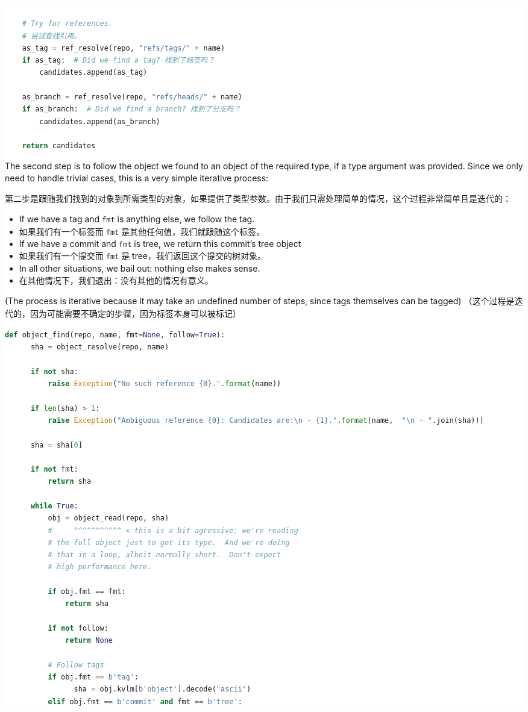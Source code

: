 ```python

    # Try for references.
    # 尝试查找引用。
    as_tag = ref_resolve(repo, "refs/tags/" + name)
    if as_tag:  # Did we find a tag? 找到了标签吗？
        candidates.append(as_tag)

    as_branch = ref_resolve(repo, "refs/heads/" + name)
    if as_branch:  # Did we find a branch? 找到了分支吗？
        candidates.append(as_branch)

    return candidates
```

The second step is to follow the object we found to an object of the
required type, if a type argument was provided. Since we only need to
handle trivial cases, this is a very simple iterative process:

第二步是跟随我们找到的对象到所需类型的对象，如果提供了类型参数。由于我们只需处理简单的情况，这个过程非常简单且是迭代的：

  - If we have a tag and `fmt` is anything else, we follow the tag.
  - 如果我们有一个标签而 `fmt` 是其他任何值，我们就跟随这个标签。
  - If we have a commit and `fmt` is tree, we return this commit’s tree
    object
  - 如果我们有一个提交而 `fmt` 是 tree，我们返回这个提交的树对象。
  - In all other situations, we bail out: nothing else makes sense.
  - 在其他情况下，我们退出：没有其他的情况有意义。

(The process is iterative because it may take an undefined number of
steps, since tags themselves can be tagged)
（这个过程是迭代的，因为可能需要不确定的步骤，因为标签本身可以被标记）

```python
def object_find(repo, name, fmt=None, follow=True):
      sha = object_resolve(repo, name)

      if not sha:
          raise Exception("No such reference {0}.".format(name))

      if len(sha) > 1:
          raise Exception("Ambiguous reference {0}: Candidates are:\n - {1}.".format(name,  "\n - ".join(sha)))

      sha = sha[0]

      if not fmt:
          return sha

      while True:
          obj = object_read(repo, sha)
          #     ^^^^^^^^^^^ < this is a bit agressive: we're reading
          # the full object just to get its type.  And we're doing
          # that in a loop, albeit normally short.  Don't expect
          # high performance here.

          if obj.fmt == fmt:
              return sha

          if not follow:
              return None

          # Follow tags
          if obj.fmt == b'tag':
                sha = obj.kvlm[b'object'].decode("ascii")
          elif obj.fmt == b'commit' and fmt == b'tree':
```